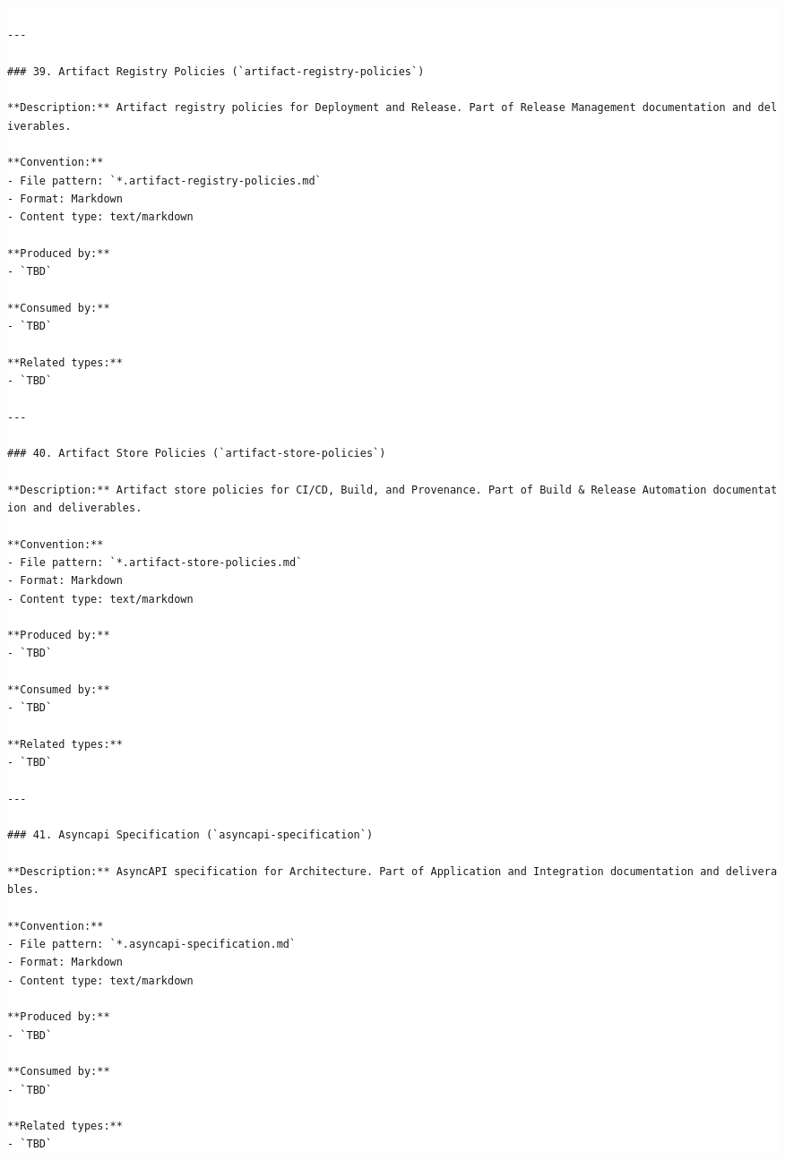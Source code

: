 ```

---

### 39. Artifact Registry Policies (`artifact-registry-policies`)

**Description:** Artifact registry policies for Deployment and Release. Part of Release Management documentation and deliverables.

**Convention:**
- File pattern: `*.artifact-registry-policies.md`
- Format: Markdown
- Content type: text/markdown

**Produced by:**
- `TBD`

**Consumed by:**
- `TBD`

**Related types:**
- `TBD`

---

### 40. Artifact Store Policies (`artifact-store-policies`)

**Description:** Artifact store policies for CI/CD, Build, and Provenance. Part of Build & Release Automation documentation and deliverables.

**Convention:**
- File pattern: `*.artifact-store-policies.md`
- Format: Markdown
- Content type: text/markdown

**Produced by:**
- `TBD`

**Consumed by:**
- `TBD`

**Related types:**
- `TBD`

---

### 41. Asyncapi Specification (`asyncapi-specification`)

**Description:** AsyncAPI specification for Architecture. Part of Application and Integration documentation and deliverables.

**Convention:**
- File pattern: `*.asyncapi-specification.md`
- Format: Markdown
- Content type: text/markdown

**Produced by:**
- `TBD`

**Consumed by:**
- `TBD`

**Related types:**
- `TBD`
```